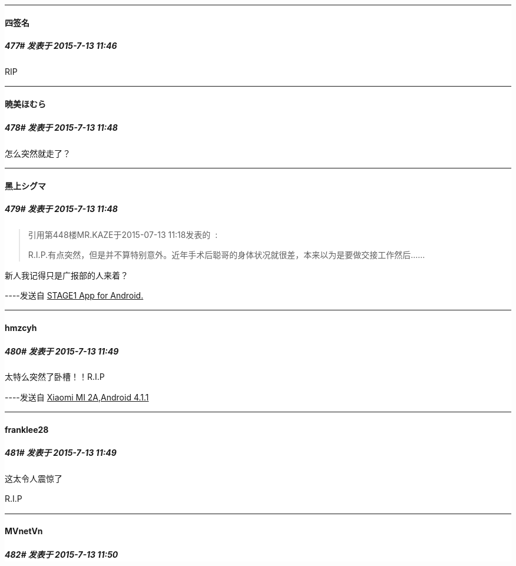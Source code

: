 
-----

####  四签名  
##### 477#       发表于 2015-7-13 11:46


RIP


-----

####  暁美ほむら  
##### 478#       发表于 2015-7-13 11:48


怎么突然就走了？


-----

####  黑上シグマ  
##### 479#       发表于 2015-7-13 11:48


<blockquote>引用第448楼MR.KAZE于2015-07-13 11:18发表的  :

R.I.P.有点突然，但是并不算特别意外。近年手术后聪哥的身体状况就很差，本来以为是要做交接工作然后......</blockquote>
新人我记得只是广报部的人来着？


----发送自 [STAGE1 App for Android.](http://stage1.5j4m.com/?1.17)


-----

####  hmzcyh  
##### 480#       发表于 2015-7-13 11:49


太特么突然了卧槽！！R.I.P


----发送自 [Xiaomi MI 2A,Android 4.1.1](http://stage1.5j4m.com)


-----

####  franklee28  
##### 481#       发表于 2015-7-13 11:49


这太令人震惊了

R.I.P


-----

####  MVnetVn  
##### 482#       发表于 2015-7-13 11:50
